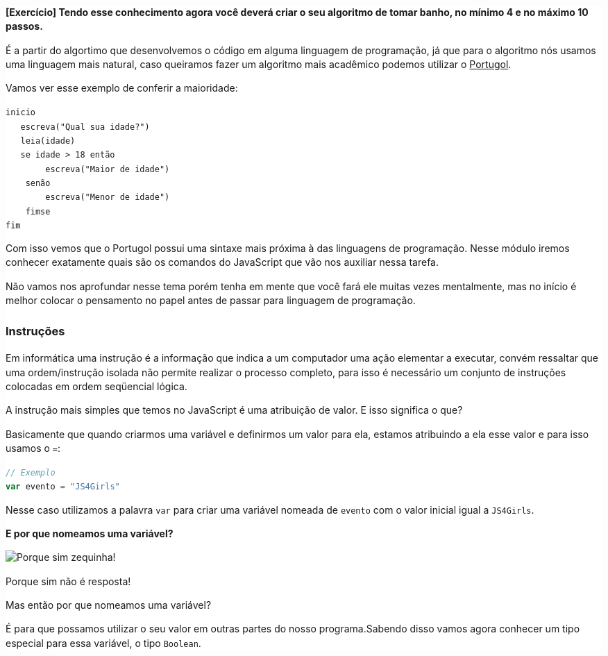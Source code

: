 **[Exercício] Tendo esse conhecimento agora você deverá criar o seu algoritmo de tomar banho, no mínimo 4 e no máximo 10 passos.**


É a partir do algortimo que desenvolvemos o código em alguma linguagem de programação, já que para o algoritmo nós usamos uma linguagem mais natural, caso queiramos fazer um algoritmo mais acadêmico podemos utilizar o [Portugol](https://pt.wikipedia.org/wiki/Portugol).

Vamos ver esse exemplo de conferir a maioridade:

```
inicio
   escreva("Qual sua idade?")
   leia(idade)
   se idade > 18 então
		escreva("Maior de idade")
	senão
		escreva("Menor de idade")
	fimse
fim
```

Com isso vemos que o Portugol possui uma sintaxe mais próxima à das linguagens de programação. Nesse módulo iremos conhecer exatamente quais são os comandos do JavaScript que vão nos auxiliar nessa tarefa.

Não vamos nos aprofundar nesse tema porém tenha em mente que você fará ele muitas vezes mentalmente, mas no início é melhor colocar o pensamento no papel antes de passar para linguagem de programação.

### Instruções

Em informática uma instrução é a informação que indica a um computador uma ação
elementar a executar, convém ressaltar que uma ordem/instrução isolada não permite realizar o processo completo, para isso é necessário um conjunto de instruções colocadas em ordem seqüencial lógica.

A instrução mais simples que temos no JavaScript é uma atribuição de valor. E isso significa o que?

Basicamente que quando criarmos uma variável e definirmos um valor para ela, estamos atribuindo a ela esse valor e para isso usamos o `=`:

```js
// Exemplo
var evento = "JS4Girls"
```

Nesse caso utilizamos a palavra `var` para criar uma variável nomeada de `evento` com o valor inicial igual a `JS4Girls`.

**E por que nomeamos uma variável?**

![Porque sim zequinha!](http://geradormemes.com/media/created/a05qv3.jpg)

Porque sim não é resposta!

Mas então por que nomeamos uma variável?

É para que possamos utilizar o seu valor em outras partes do nosso programa.Sabendo disso vamos agora conhecer um tipo especial para essa variável, o tipo `Boolean`.
